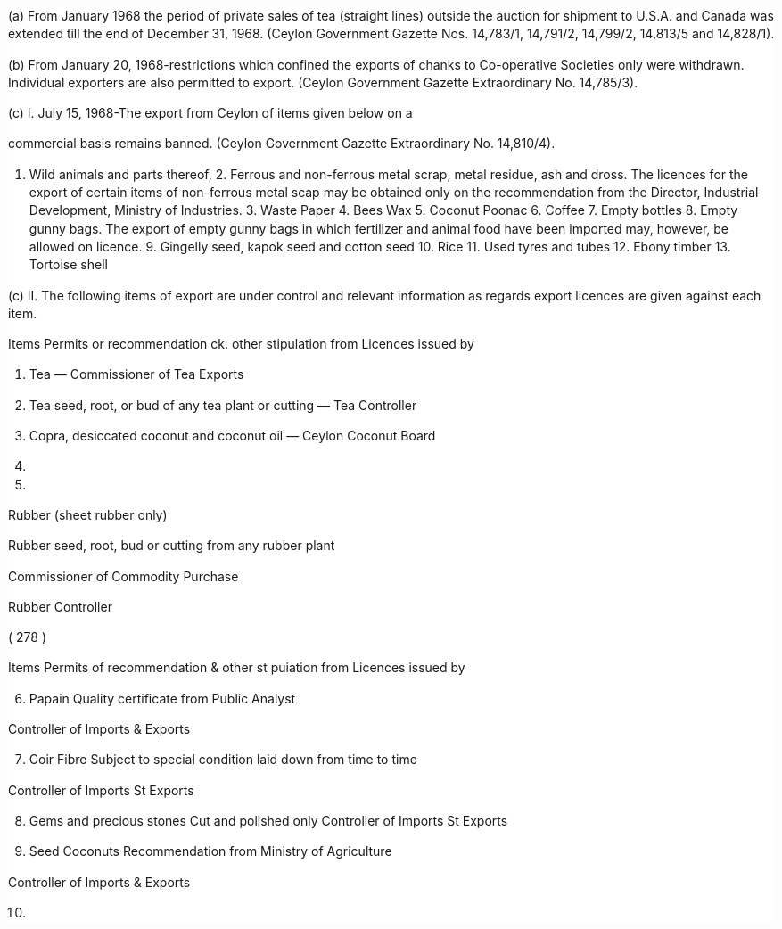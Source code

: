 (a) From January 1968 the period of private sales of tea (straight lines) outside the auction for shipment to U.S.A. and Canada was extended till the end of December 31, 1968. (Ceylon Government Gazette Nos. 14,783/1, 14,791/2, 14,799/2, 14,813/5 and 14,828/1).

(b) From January 20, 1968-restrictions which confined the exports of chanks to Co-operative Societies only were withdrawn. Individual exporters are also permitted to export. (Ceylon Government Gazette Extraordinary No. 14,785/3).

(c) I. July 15, 1968-The export from Ceylon of items given below on a

commercial basis remains banned. (Ceylon Government Gazette Extra­ordinary No. 14,810/4).

1. Wild animals and parts thereof, 2. Ferrous and non-ferrous metal scrap, metal residue, ash and dross. The licences for the export of certain items of non-ferrous metal scap may be obtained only on the recommendation from the Director, Industrial Development, Ministry of Industries. 3. Waste Paper 4. Bees Wax 5. Coconut Poonac 6. Coffee 7. Empty bottles 8. Empty gunny bags. The export of empty gunny bags in which fertilizer and animal food have been imported may, however, be allowed on licence. 9. Gingelly seed, kapok seed and cotton seed 10. Rice 11. Used tyres and tubes 12. Ebony timber 13. Tortoise shell

(c) II. The following items of export are under control and relevant information as regards export licences are given against each item.

Items Permits or recommendation ck. other stipulation from Licences issued by

1. Tea — Commissioner of Tea Exports

2. Tea seed, root, or bud of any tea plant or cutting — Tea Controller

3. Copra, desiccated coconut and coconut oil — Ceylon Coconut Board

4.

5.

Rubber (sheet rubber only)

Rubber seed, root, bud or cutting from any rubber plant

Commissioner of Commodity Purchase

Rubber Controller

( 278 )

Items Permits of recommendation & other st puiation from Licences issued by

6. Papain Quality certificate from Public Analyst

Controller of Imports & Exports

7. Coir Fibre Subject to special condition laid down from time to time

Controller of Imports St Exports

8. Gems and precious stones Cut and polished only Controller of Imports St Exports

9. Seed Coconuts Recommendation from Ministry of Agriculture

Controller of Imports & Exports

10.
